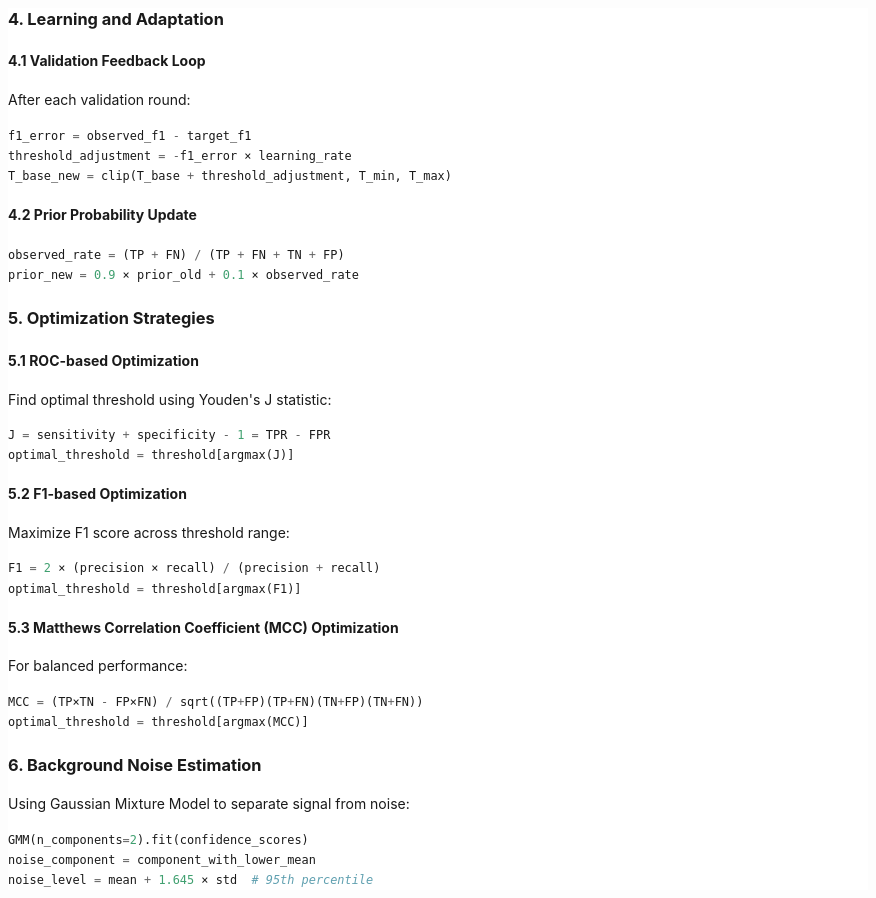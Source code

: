 ### 4. Learning and Adaptation

#### 4.1 Validation Feedback Loop

After each validation round:

```python
f1_error = observed_f1 - target_f1
threshold_adjustment = -f1_error × learning_rate
T_base_new = clip(T_base + threshold_adjustment, T_min, T_max)
```

#### 4.2 Prior Probability Update

```python
observed_rate = (TP + FN) / (TP + FN + TN + FP)
prior_new = 0.9 × prior_old + 0.1 × observed_rate
```

### 5. Optimization Strategies

#### 5.1 ROC-based Optimization

Find optimal threshold using Youden's J statistic:

```python
J = sensitivity + specificity - 1 = TPR - FPR
optimal_threshold = threshold[argmax(J)]
```

#### 5.2 F1-based Optimization

Maximize F1 score across threshold range:

```python
F1 = 2 × (precision × recall) / (precision + recall)
optimal_threshold = threshold[argmax(F1)]
```

#### 5.3 Matthews Correlation Coefficient (MCC) Optimization

For balanced performance:

```python
MCC = (TP×TN - FP×FN) / sqrt((TP+FP)(TP+FN)(TN+FP)(TN+FN))
optimal_threshold = threshold[argmax(MCC)]
```

### 6. Background Noise Estimation

Using Gaussian Mixture Model to separate signal from noise:

```python
GMM(n_components=2).fit(confidence_scores)
noise_component = component_with_lower_mean
noise_level = mean + 1.645 × std  # 95th percentile
```
